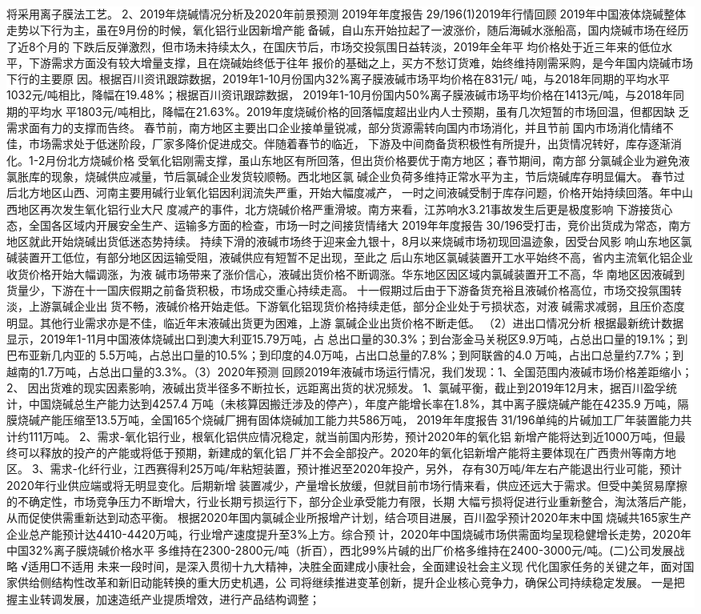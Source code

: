 将采用离子膜法工艺。
2、2019年烧碱情况分析及2020年前景预测
2019年年度报告
29/196(1)2019年行情回顾
2019年中国液体烧碱整体走势以下行为主，虽在9月份的时候，氧化铝行业因新增产能
备碱，自山东开始拉起了一波涨价，随后海碱水涨船高，国内烧碱市场在经历了近8个月的
下跌后反弹激烈，但市场未持续太久，在国庆节后，市场交投氛围日益转淡，2019年全年平
均价格处于近三年来的低位水平，下游需求方面没有较大增量支撑，且在烧碱始终低于往年
报价的基础之上，买方不愁订货难，始终维持刚需采购，是今年国内烧碱市场下行的主要原
因。根据百川资讯跟踪数据，2019年1-10月份国内32%离子膜液碱市场平均价格在831元/
吨，与2018年同期的平均水平1032元/吨相比，降幅在19.48%；根据百川资讯跟踪数据，
2019年1-10月份国内50%离子膜液碱市场平均价格在1413元/吨，与2018年同期的平均水
平1803元/吨相比，降幅在21.63%。2019年度烧碱价格的回落幅度超出业内人士预期，虽有几次短暂的市场回温，但都因缺
乏需求面有力的支撑而告终。
春节前，南方地区主要出口企业接单量锐减，部分货源需转向国内市场消化，并且节前
国内市场消化情绪不佳，市场需求处于低迷阶段，厂家多降价促进成交。伴随着春节的临近，
下游及中间商备货积极性有所提升，出货情况转好，库存逐渐消化。1-2月份北方烧碱价格
受氧化铝刚需支撑，虽山东地区有所回落，但出货价格要优于南方地区；春节期间，南方部
分氯碱企业为避免液氯胀库的现象，烧碱供应减量，节后氯碱企业发货较顺畅。西北地区氯
碱企业负荷多维持正常水平为主，节后烧碱库存明显偏大。
春节过后北方地区山西、河南主要用碱行业氧化铝因利润流失严重，开始大幅度减产，
一时之间液碱受制于库存问题，价格开始持续回落。年中山西地区再次发生氧化铝行业大尺
度减产的事件，北方烧碱价格严重滑坡。南方来看，江苏响水3.21事故发生后更是极度影响
下游接货心态，全国各区域内开展安全生产、运输多方面的检查，市场一时之间接货情绪大
2019年年度报告
30/196受打击，竞价出货成为常态，南方地区就此开始烧碱出货低迷态势持续。
持续下滑的液碱市场终于迎来金九银十，8月以来烧碱市场初现回温迹象，因受台风影
响山东地区氯碱装置开工低位，有部分地区因运输受阻，液碱供应有短暂不足出现，至此之
后山东地区氯碱装置开工水平始终不高，省内主流氧化铝企业收货价格开始大幅调涨，为液
碱市场带来了涨价信心，液碱出货价格不断调涨。华东地区因区域内氯碱装置开工不高，华
南地区因液碱到货量少，下游在十一国庆假期之前备货积极，市场成交重心持续走高。
十一假期过后由于下游备货充裕且液碱价格高位，市场交投氛围转淡，上游氯碱企业出
货不畅，液碱价格开始走低。下游氧化铝现货价格持续走低，部分企业处于亏损状态，对液
碱需求减弱，且压价态度明显。其他行业需求亦是不佳，临近年末液碱出货更为困难，上游
氯碱企业出货价格不断走低。
（2）进出口情况分析
根据最新统计数据显示，2019年1-11月中国液体烧碱出口到澳大利亚15.79万吨，占
总出口量的30.3%；到台澎金马关税区9.9万吨，占总出口量的19.1%；到巴布亚新几内亚的
5.5万吨，占总出口量的10.5%；到印度的4.0万吨，占出口总量的7.8%；到阿联酋的4.0
万吨，占出口总量约7.7%；到越南的1.7万吨，占总出口量的3.3%。（3）2020年预测
回顾2019年液碱市场运行情况，我们发现：1、全国范围内液碱市场价格差距缩小；2、
因出货难的现实因素影响，液碱出货半径多不断拉长，远距离出货的状况频发。
1、氯碱平衡，截止到2019年12月末，据百川盈孚统计，中国烧碱总生产能力达到4257.4
万吨（未核算因搬迁涉及的停产），年度产能增长率在1.8%，其中离子膜烧碱产能在4235.9
万吨，隔膜烧碱产能压缩至13.5万吨，全国165个烧碱厂拥有固体烧碱加工能力共586万吨，
2019年年度报告
31/196单纯的片碱加工厂年装置能力共计约111万吨。
2、需求-氧化铝行业，根氧化铝供应情况稳定，就当前国内形势，预计2020年的氧化铝
新增产能将达到近1000万吨，但最终可以释放的投产的产能或将低于预期，新建成的氧化铝
厂并不会全部投产。2020年的氧化铝新增产能将主要体现在广西贵州等南方地区。
3、需求-化纤行业，江西赛得利25万吨/年粘短装置，预计推迟至2020年投产，另外，
存有30万吨/年左右产能退出行业可能，预计2020年行业供应端或将无明显变化。后期新增
装置减少，产量增长放缓，但就目前市场行情来看，供应还远大于需求。但受中美贸易摩擦
的不确定性，市场竞争压力不断增大，行业长期亏损运行下，部分企业承受能力有限，长期
大幅亏损将促进行业重新整合，淘汰落后产能，从而促使供需重新达到动态平衡。
根据2020年国内氯碱企业所报增产计划，结合项目进展，百川盈孚预计2020年末中国
烧碱共165家生产企业总产能预计达4410-4420万吨，行业增产速度提升至3%上方。综合预
计，2020年中国烧碱市场供需面均呈现稳健增长走势，2020年中国32%离子膜烧碱价格水平
多维持在2300-2800元/吨（折百），西北99%片碱的出厂价格多维持在2400-3000元/吨。(二)公司发展战略
√适用□不适用
未来一段时间，是深入贯彻十九大精神，决胜全面建成小康社会，全面建设社会主义现
代化国家任务的关键之年，面对国家供给侧结构性改革和新旧动能转换的重大历史机遇，公
司将继续推进变革创新，提升企业核心竞争力，确保公司持续稳定发展。
一是把握主业转调发展，加速造纸产业提质增效，进行产品结构调整；